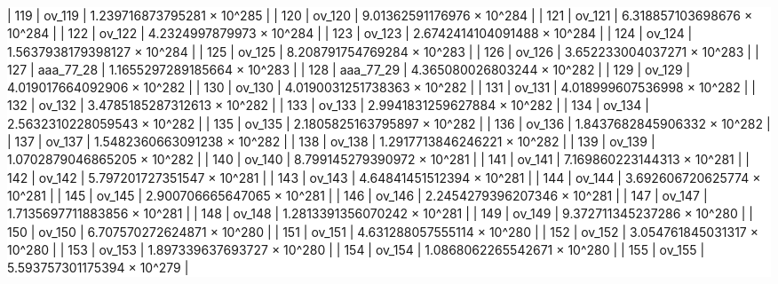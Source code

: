 | 119 | ov_119 | 1.239716873795281 × 10^285 |
| 120 | ov_120 | 9.01362591176976 × 10^284 |
| 121 | ov_121 | 6.318857103698676 × 10^284 |
| 122 | ov_122 | 4.2324997879973 × 10^284 |
| 123 | ov_123 | 2.6742414104091488 × 10^284 |
| 124 | ov_124 | 1.5637938179398127 × 10^284 |
| 125 | ov_125 | 8.208791754769284 × 10^283 |
| 126 | ov_126 | 3.652233004037271 × 10^283 |
| 127 | aaa_77_28 | 1.1655297289185664 × 10^283 |
| 128 | aaa_77_29 | 4.365080026803244 × 10^282 |
| 129 | ov_129 | 4.019017664092906 × 10^282 |
| 130 | ov_130 | 4.0190031251738363 × 10^282 |
| 131 | ov_131 | 4.018999607536998 × 10^282 |
| 132 | ov_132 | 3.4785185287312613 × 10^282 |
| 133 | ov_133 | 2.9941831259627884 × 10^282 |
| 134 | ov_134 | 2.5632310228059543 × 10^282 |
| 135 | ov_135 | 2.1805825163795897 × 10^282 |
| 136 | ov_136 | 1.8437682845906332 × 10^282 |
| 137 | ov_137 | 1.5482360663091238 × 10^282 |
| 138 | ov_138 | 1.2917713846246221 × 10^282 |
| 139 | ov_139 | 1.0702879046865205 × 10^282 |
| 140 | ov_140 | 8.799145279390972 × 10^281 |
| 141 | ov_141 | 7.169860223144313 × 10^281 |
| 142 | ov_142 | 5.797201727351547 × 10^281 |
| 143 | ov_143 | 4.64841451512394 × 10^281 |
| 144 | ov_144 | 3.692606720625774 × 10^281 |
| 145 | ov_145 | 2.900706665647065 × 10^281 |
| 146 | ov_146 | 2.2454279396207346 × 10^281 |
| 147 | ov_147 | 1.7135697711883856 × 10^281 |
| 148 | ov_148 | 1.2813391356070242 × 10^281 |
| 149 | ov_149 | 9.372711345237286 × 10^280 |
| 150 | ov_150 | 6.707570272624871 × 10^280 |
| 151 | ov_151 | 4.631288057555114 × 10^280 |
| 152 | ov_152 | 3.054761845031317 × 10^280 |
| 153 | ov_153 | 1.897339637693727 × 10^280 |
| 154 | ov_154 | 1.0868062265542671 × 10^280 |
| 155 | ov_155 | 5.593757301175394 × 10^279 |